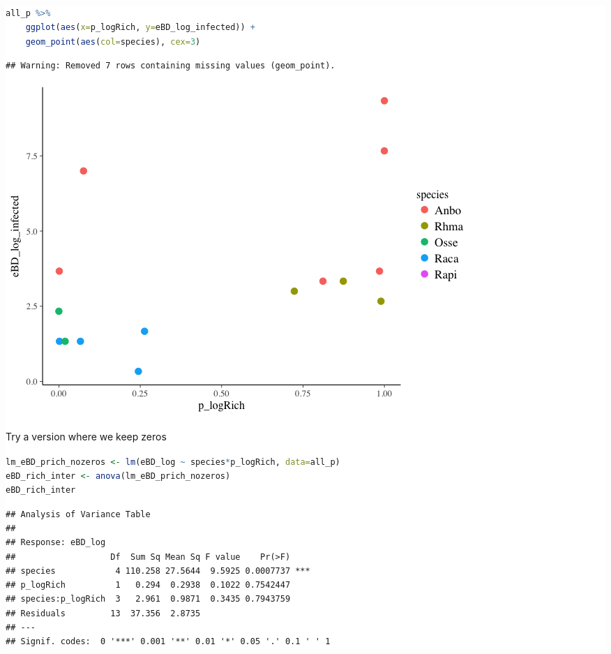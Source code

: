 ``` r
all_p %>%
    ggplot(aes(x=p_logRich, y=eBD_log_infected)) +
    geom_point(aes(col=species), cex=3) 
```

    ## Warning: Removed 7 rows containing missing values (geom_point).

![](5sp_Statistics_files/figure-markdown_github/unnamed-chunk-15-1.png)

Try a version where we keep zeros

``` r
lm_eBD_prich_nozeros <- lm(eBD_log ~ species*p_logRich, data=all_p)
eBD_rich_inter <- anova(lm_eBD_prich_nozeros)
eBD_rich_inter
```

    ## Analysis of Variance Table
    ## 
    ## Response: eBD_log
    ##                   Df  Sum Sq Mean Sq F value    Pr(>F)    
    ## species            4 110.258 27.5644  9.5925 0.0007737 ***
    ## p_logRich          1   0.294  0.2938  0.1022 0.7542447    
    ## species:p_logRich  3   2.961  0.9871  0.3435 0.7943759    
    ## Residuals         13  37.356  2.8735                      
    ## ---
    ## Signif. codes:  0 '***' 0.001 '**' 0.01 '*' 0.05 '.' 0.1 ' ' 1
